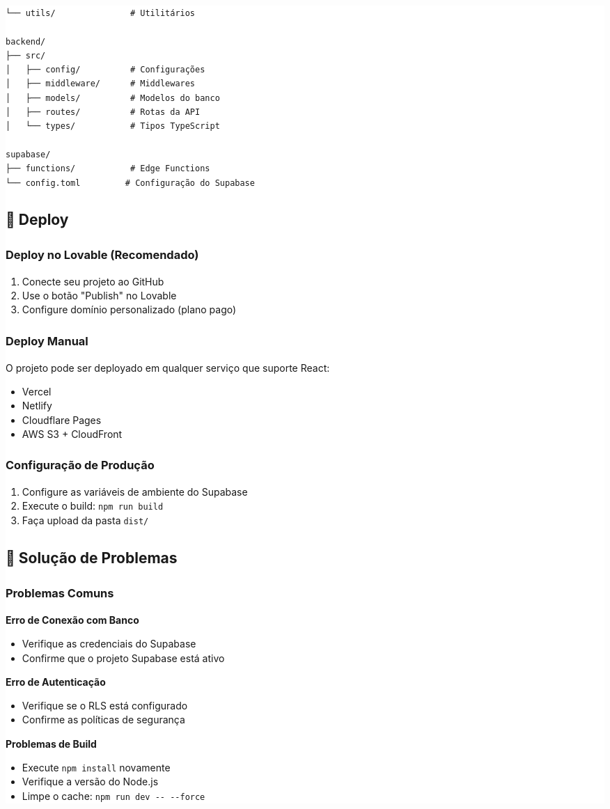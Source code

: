 ```
└── utils/               # Utilitários

backend/
├── src/
│   ├── config/          # Configurações
│   ├── middleware/      # Middlewares
│   ├── models/          # Modelos do banco
│   ├── routes/          # Rotas da API
│   └── types/           # Tipos TypeScript

supabase/
├── functions/           # Edge Functions
└── config.toml         # Configuração do Supabase
```

## 🚀 Deploy

### Deploy no Lovable (Recomendado)
1. Conecte seu projeto ao GitHub
2. Use o botão "Publish" no Lovable
3. Configure domínio personalizado (plano pago)

### Deploy Manual
O projeto pode ser deployado em qualquer serviço que suporte React:
- Vercel
- Netlify
- Cloudflare Pages
- AWS S3 + CloudFront

### Configuração de Produção
1. Configure as variáveis de ambiente do Supabase
2. Execute o build: `npm run build`
3. Faça upload da pasta `dist/`

## 🐛 Solução de Problemas

### Problemas Comuns

**Erro de Conexão com Banco**
- Verifique as credenciais do Supabase
- Confirme que o projeto Supabase está ativo

**Erro de Autenticação**
- Verifique se o RLS está configurado
- Confirme as políticas de segurança

**Problemas de Build**
- Execute `npm install` novamente
- Verifique a versão do Node.js
- Limpe o cache: `npm run dev -- --force`
